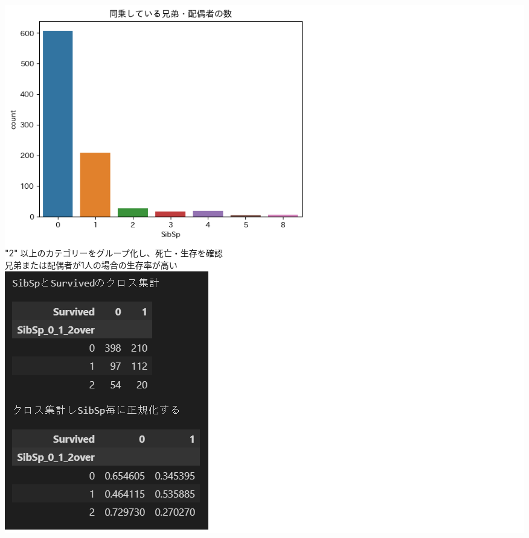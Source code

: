   <img src='.\data\images\readme\nb001_SibSp.png' width='500'><br>
  "2" 以上のカテゴリーをグループ化し、死亡・生存を確認<br>
  兄弟または配偶者が1人の場合の生存率が高い<br>
  <img src='.\data\images\readme\nb001_SibSp_table.png'><br>